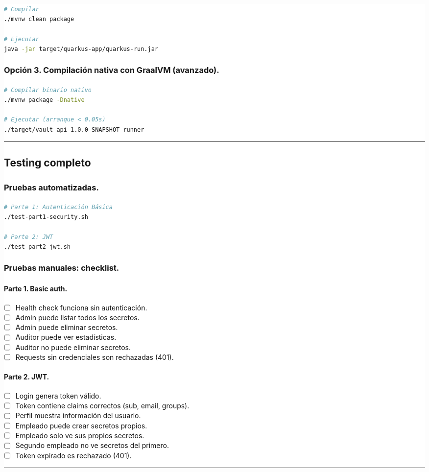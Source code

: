 ```bash
# Compilar
./mvnw clean package

# Ejecutar
java -jar target/quarkus-app/quarkus-run.jar
```

### Opción 3. Compilación nativa con GraalVM (avanzado).

```bash
# Compilar binario nativo
./mvnw package -Dnative

# Ejecutar (arranque < 0.05s)
./target/vault-api-1.0.0-SNAPSHOT-runner
```

---

## Testing completo

### Pruebas automatizadas.

```bash
# Parte 1: Autenticación Básica
./test-part1-security.sh

# Parte 2: JWT
./test-part2-jwt.sh
```

### Pruebas manuales: checklist.

#### Parte 1. Basic auth.

- [ ] Health check funciona sin autenticación.
- [ ] Admin puede listar todos los secretos.
- [ ] Admin puede eliminar secretos.
- [ ] Auditor puede ver estadísticas.
- [ ] Auditor no puede eliminar secretos.
- [ ] Requests sin credenciales son rechazadas (401).

#### Parte 2. JWT.

- [ ] Login genera token válido.
- [ ] Token contiene claims correctos (sub, email, groups).
- [ ] Perfil muestra información del usuario.
- [ ] Empleado puede crear secretos propios.
- [ ] Empleado solo ve sus propios secretos.
- [ ] Segundo empleado no ve secretos del primero.
- [ ] Token expirado es rechazado (401).

---